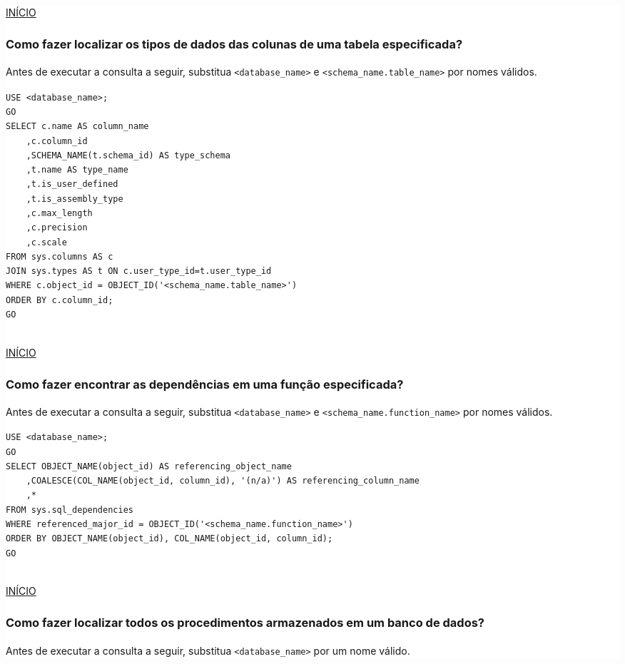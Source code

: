  [INÍCIO](#_TOP)  
  
###  <a name="_FAQ7"></a>Como fazer localizar os tipos de dados das colunas de uma tabela especificada?  
 Antes de executar a consulta a seguir, substitua `<database_name>` e `<schema_name.table_name>` por nomes válidos.  
  
```  
USE <database_name>;  
GO  
SELECT c.name AS column_name  
    ,c.column_id  
    ,SCHEMA_NAME(t.schema_id) AS type_schema  
    ,t.name AS type_name  
    ,t.is_user_defined  
    ,t.is_assembly_type  
    ,c.max_length  
    ,c.precision  
    ,c.scale  
FROM sys.columns AS c   
JOIN sys.types AS t ON c.user_type_id=t.user_type_id  
WHERE c.object_id = OBJECT_ID('<schema_name.table_name>')  
ORDER BY c.column_id;  
GO  
  
```  
  
 [INÍCIO](#_TOP)  
  
###  <a name="_FAQ8"></a>Como fazer encontrar as dependências em uma função especificada?  
 Antes de executar a consulta a seguir, substitua `<database_name>` e `<schema_name.function_name>` por nomes válidos.  
  
```  
USE <database_name>;  
GO  
SELECT OBJECT_NAME(object_id) AS referencing_object_name  
    ,COALESCE(COL_NAME(object_id, column_id), '(n/a)') AS referencing_column_name  
    ,*  
FROM sys.sql_dependencies  
WHERE referenced_major_id = OBJECT_ID('<schema_name.function_name>')  
ORDER BY OBJECT_NAME(object_id), COL_NAME(object_id, column_id);  
GO  
  
```  
  
 [INÍCIO](#_TOP)  
  
###  <a name="_FAQ9"></a>Como fazer localizar todos os procedimentos armazenados em um banco de dados?  
 Antes de executar a consulta a seguir, substitua `<database_name>` por um nome válido.  
  